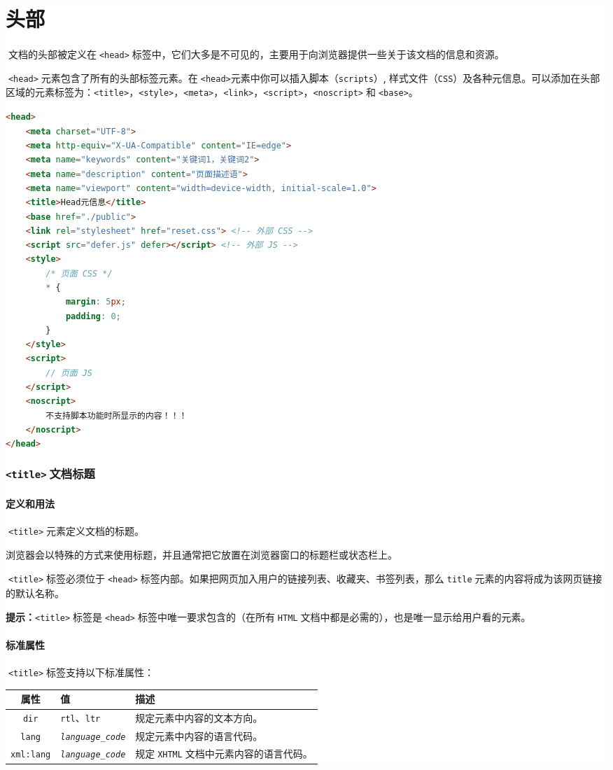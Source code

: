 # 头部

​		文档的头部被定义在 `<head>` 标签中，它们大多是不可见的，主要用于向浏览器提供一些关于该文档的信息和资源。

​		`<head>` 元素包含了所有的头部标签元素。在 `<head>`元素中你可以插入脚本（`scripts`）, 样式文件（`CSS`）及各种元信息。可以添加在头部区域的元素标签为：`<title>`，`<style>`，`<meta>`，`<link>`，`<script>`，`<noscript>` 和 `<base>`。

```html
<head>
    <meta charset="UTF-8">
    <meta http-equiv="X-UA-Compatible" content="IE=edge">
    <meta name="keywords" content="关键词1，关键词2">
    <meta name="description" content="页面描述语">
    <meta name="viewport" content="width=device-width, initial-scale=1.0">
    <title>Head元信息</title>
    <base href="./public">
    <link rel="stylesheet" href="reset.css"> <!-- 外部 CSS -->
    <script src="defer.js" defer></script> <!-- 外部 JS -->
    <style>
        /* 页面 CSS */
        * {
            margin: 5px;
            padding: 0;
        }
    </style>
    <script>
    	// 页面 JS
    </script>
    <noscript>
    	不支持脚本功能时所显示的内容！！！
    </noscript>
</head>
```



### `<title>` 文档标题

#### 定义和用法

​		`<title>` 元素定义文档的标题。

​		浏览器会以特殊的方式来使用标题，并且通常把它放置在浏览器窗口的标题栏或状态栏上。

​		`<title>` 标签必须位于 `<head>` 标签内部。如果把网页加入用户的链接列表、收藏夹、书签列表，那么 `title` 元素的内容将成为该网页链接的默认名称。

**提示：**`<title>` 标签是 `<head>` 标签中唯一要求包含的（在所有 `HTML` 文档中都是必需的），也是唯一显示给用户看的元素。

#### 标准属性

​		`<title>` 标签支持以下标准属性：

|    属性    | 值                | 描述                                    |
| :--------: | :---------------- | :-------------------------------------- |
|   `dir`    | `rtl`、`ltr`      | 规定元素中内容的文本方向。              |
|   `lang`   | *`language_code`* | 规定元素中内容的语言代码。              |
| `xml:lang` | *`language_code`* | 规定 `XHTML` 文档中元素内容的语言代码。 |
